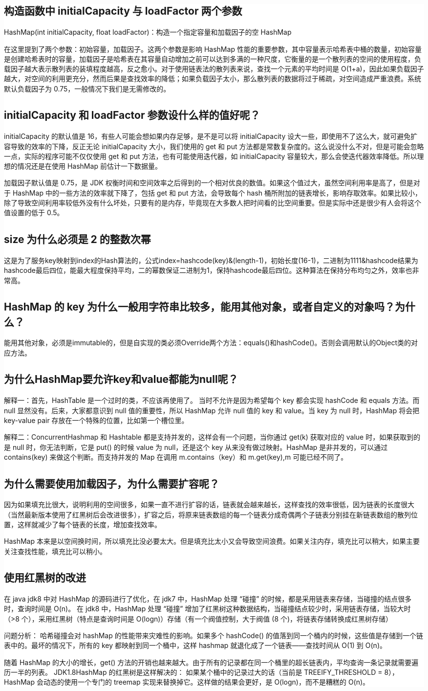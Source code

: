 ## 构造函数中 initialCapacity 与 loadFactor 两个参数
HashMap(int initialCapacity, float loadFactor)：构造一个指定容量和加载因子的空 HashMap

在这里提到了两个参数：初始容量，加载因子。这两个参数是影响 HashMap 性能的重要参数，其中容量表示哈希表中桶的数量，初始容量是创建哈希表时的容量，加载因子是哈希表在其容量自动增加之前可以达到多满的一种尺度，它衡量的是一个散列表的空间的使用程度，负载因子越大表示散列表的装填程度越高，反之愈小。对于使用链表法的散列表来说，查找一个元素的平均时间是 O(1+a)，因此如果负载因子越大，对空间的利用更充分，然而后果是查找效率的降低；如果负载因子太小，那么散列表的数据将过于稀疏，对空间造成严重浪费。系统默认负载因子为 0.75，一般情况下我们是无需修改的。

## initialCapacity 和 loadFactor 参数设什么样的值好呢？
initialCapacity 的默认值是 16，有些人可能会想如果内存足够，是不是可以将 initialCapacity 设大一些，即使用不了这么大，就可避免扩容导致的效率的下降，反正无论 initialCapacity 大小，我们使用的 get 和 put 方法都是常数复杂度的。这么说没什么不对，但是可能会忽略一点，实际的程序可能不仅仅使用 get 和 put 方法，也有可能使用迭代器，如 initialCapacity 容量较大，那么会使迭代器效率降低。所以理想的情况还是在使用 HashMap 前估计一下数据量。

加载因子默认值是 0.75，是 JDK 权衡时间和空间效率之后得到的一个相对优良的数值。如果这个值过大，虽然空间利用率是高了，但是对于 HashMap 中的一些方法的效率就下降了，包括 get 和 put 方法，会导致每个 hash 桶所附加的链表增长，影响存取效率。如果比较小，除了导致空间利用率较低外没有什么坏处，只要有的是内存，毕竟现在大多数人把时间看的比空间重要。但是实际中还是很少有人会将这个值设置的低于 0.5。

## size 为什么必须是 2 的整数次幂
这是为了服务key映射到index的Hash算法的，公式index=hashcode(key)&(length-1)，初始长度(16-1)，二进制为1111&hashcode结果为hashcode最后四位，能最大程度保持平均，二的幂数保证二进制为1，保持hashcode最后四位。这种算法在保持分布均匀之外，效率也非常高。

## HashMap 的 key 为什么一般用字符串比较多，能用其他对象，或者自定义的对象吗？为什么？
能用其他对象，必须是immutable的，但是自实现的类必须Override两个方法：equals()和hashCode()。否则会调用默认的Object类的对应方法。

## 为什么HashMap要允许key和value都能为null呢？
解释一：首先，HashTable 是一个过时的类，不应该再使用了。
当时不允许是因为希望每个 key 都会实现 hashCode 和 equals 方法。而 null 显然没有。后来，大家都意识到 null 值的重要性，所以 HashMap 允许 null 值的 key 和 value。当 key 为 null 时，HashMap 将会把 key-value pair 存放在一个特殊的位置，比如第一个槽位里。

解释二：ConcurrentHashmap 和 Hashtable 都是支持并发的，这样会有一个问题，当你通过 get(k) 获取对应的 value 时，如果获取到的是 null 时，你无法判断，它是 put() 的时候 value 为 null，还是这个 key 从来没有做过映射。HashMap 是非并发的，可以通过 contains(key) 来做这个判断。而支持并发的 Map 在调用 m.contains（key）和 m.get(key),m 可能已经不同了。

## 为什么需要使用加载因子，为什么需要扩容呢？
因为如果填充比很大，说明利用的空间很多，如果一直不进行扩容的话，链表就会越来越长，这样查找的效率很低，因为链表的长度很大（当然最新版本使用了红黑树后会改进很多），扩容之后，将原来链表数组的每一个链表分成奇偶两个子链表分别挂在新链表数组的散列位置，这样就减少了每个链表的长度，增加查找效率。

HashMap 本来是以空间换时间，所以填充比没必要太大。但是填充比太小又会导致空间浪费。如果关注内存，填充比可以稍大，如果主要关注查找性能，填充比可以稍小。

## 使用红黑树的改进
在 java jdk8 中对 HashMap 的源码进行了优化，在 jdk7 中，HashMap 处理 “碰撞” 的时候，都是采用链表来存储，当碰撞的结点很多时，查询时间是 O(n)。
在 jdk8 中，HashMap 处理 “碰撞” 增加了红黑树这种数据结构，当碰撞结点较少时，采用链表存储，当较大时（>8 个），采用红黑树（特点是查询时间是 O(logn)）存储（有一个阀值控制，大于阀值 (8 个)，将链表存储转换成红黑树存储）

问题分析：
哈希碰撞会对 hashMap 的性能带来灾难性的影响。如果多个 hashCode() 的值落到同一个桶内的时候，这些值是存储到一个链表中的。最坏的情况下，所有的 key 都映射到同一个桶中，这样 hashmap 就退化成了一个链表——查找时间从 O(1) 到 O(n)。

随着 HashMap 的大小的增长，get() 方法的开销也越来越大。由于所有的记录都在同一个桶里的超长链表内，平均查询一条记录就需要遍历一半的列表。
JDK1.8HashMap 的红黑树是这样解决的：
如果某个桶中的记录过大的话（当前是 TREEIFY_THRESHOLD = 8），HashMap 会动态的使用一个专门的 treemap 实现来替换掉它。这样做的结果会更好，是 O(logn)，而不是糟糕的 O(n)。
